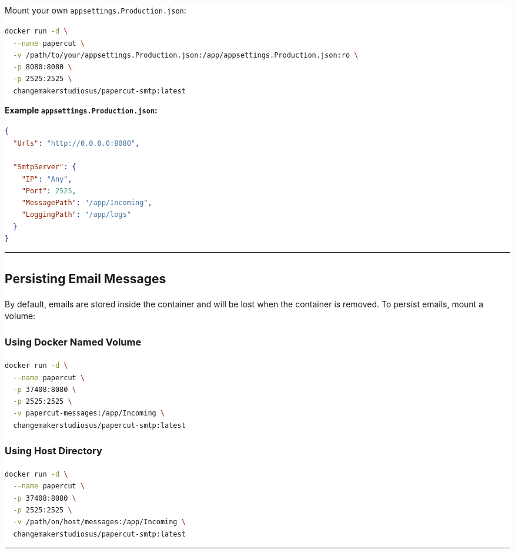 Mount your own `appsettings.Production.json`:

```bash
docker run -d \
  --name papercut \
  -v /path/to/your/appsettings.Production.json:/app/appsettings.Production.json:ro \
  -p 8080:8080 \
  -p 2525:2525 \
  changemakerstudiosus/papercut-smtp:latest
```

**Example `appsettings.Production.json`:**
```json
{
  "Urls": "http://0.0.0.0:8080",

  "SmtpServer": {
    "IP": "Any",
    "Port": 2525,
    "MessagePath": "/app/Incoming",
    "LoggingPath": "/app/logs"
  }
}
```

---

## Persisting Email Messages

By default, emails are stored inside the container and will be lost when the container is removed. To persist emails, mount a volume:

### Using Docker Named Volume

```bash
docker run -d \
  --name papercut \
  -p 37408:8080 \
  -p 2525:2525 \
  -v papercut-messages:/app/Incoming \
  changemakerstudiosus/papercut-smtp:latest
```

### Using Host Directory

```bash
docker run -d \
  --name papercut \
  -p 37408:8080 \
  -p 2525:2525 \
  -v /path/on/host/messages:/app/Incoming \
  changemakerstudiosus/papercut-smtp:latest
```

---